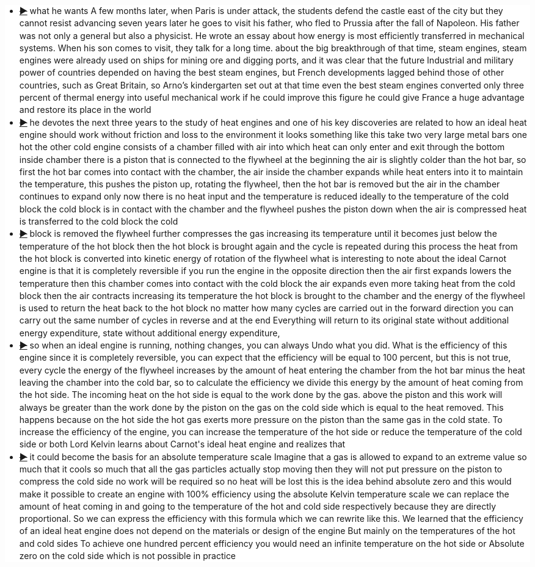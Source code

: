  - ~~[▶](https://www.youtube.com/watch?v=QrmZLuZgVfk&t=158)~~  what he wants A few months later, when Paris is under attack, the students defend the castle east of the city but they cannot resist  advancing seven years later he goes to visit his father, who fled to Prussia after the fall of Napoleon. His father was not only a general but also a physicist. He wrote an essay about how energy is most efficiently transferred in mechanical systems. When his son comes to visit, they talk for a long time. about the big breakthrough of that time, steam engines, steam engines were already used on ships for mining ore and digging ports, and it was clear that the future Industrial and military power of countries depended on having the best steam engines, but French developments lagged behind those of other countries, such as Great Britain, so Arno’s kindergarten set out at that time even the best steam engines converted only three percent of thermal energy into useful mechanical work if he could improve this figure he could give France a huge advantage and restore its place in the world 
 - ~~[▶](https://www.youtube.com/watch?v=QrmZLuZgVfk&t=241)~~  he devotes the next three years to the study of heat engines and one of  his key discoveries are related to how an ideal heat engine should work without friction and loss to the environment it looks something like this take two very large metal bars one hot the other cold engine consists of a chamber filled with air into which heat can only enter and exit through the bottom inside chamber there is a piston that is connected to the flywheel at the beginning the air is slightly colder than the hot bar, so first the hot bar comes into contact with the chamber, the air inside the chamber expands while heat enters into it to maintain the temperature, this pushes the piston up, rotating the flywheel, then the hot bar is removed but the air in the chamber continues to expand  only now there is no heat input and the temperature is reduced ideally to the temperature of the cold block the cold block is in contact with the chamber and the flywheel pushes the piston down when the air is compressed heat is transferred to the cold block the cold 
 - ~~[▶](https://www.youtube.com/watch?v=QrmZLuZgVfk&t=312)~~  block is removed the flywheel further compresses the gas increasing its temperature until it becomes  just below the temperature of the hot block then the hot block is brought again and the cycle is repeated during this process the heat from the hot block is converted into kinetic energy of rotation of the flywheel what is interesting to note about the ideal Carnot engine is that it is completely reversible if you run the engine in the opposite direction then the air first expands lowers the temperature then this chamber comes into contact with the cold block the air expands even more taking heat from the cold block then the air contracts increasing its temperature the hot block is brought to the chamber and the energy of the flywheel is used to return the heat back to the hot block no matter how many cycles are carried out in the forward direction you can carry out the same number of cycles in reverse and at the end Everything will return to its original state without additional energy expenditure, state without additional energy expenditure, 
 - ~~[▶](https://www.youtube.com/watch?v=QrmZLuZgVfk&t=373)~~  so when an ideal engine is running, nothing changes, you can always Undo what you did. What is the efficiency of this engine since it is completely reversible, you can expect that the efficiency will be equal to 100 percent, but this is not true, every cycle the energy of the flywheel increases by the amount of heat entering the chamber from the hot bar minus the heat leaving the chamber into the cold bar, so to calculate the efficiency we divide this energy by the amount of heat coming from the hot side. The incoming heat on the hot side is equal to the work done by the gas.  above the piston and this work will always be greater than the work done by the piston on the gas on the cold side which is equal to the heat removed. This happens because on the hot side the hot gas exerts more pressure on the piston than the same gas in the cold state. To increase the efficiency of the engine, you can increase the temperature of the hot side or reduce the temperature of the cold side or both Lord Kelvin learns about Carnot's ideal heat engine and realizes that 
 - ~~[▶](https://www.youtube.com/watch?v=QrmZLuZgVfk&t=446)~~  it could become the basis for an absolute temperature scale Imagine that a gas is allowed to expand to an extreme value so much that it cools so much that all the gas particles actually stop moving  then they will not put pressure on the piston to compress the cold side no work will be required so no heat will be lost this is the idea behind absolute zero and this would make it possible to create an engine with 100% efficiency using the absolute Kelvin temperature scale we can replace the amount of heat coming in  and going to the temperature of the hot and cold side respectively because they are directly proportional. So we can express the efficiency with this formula which we can rewrite like this. We learned that the efficiency of an ideal heat engine does not depend on the materials or design of the engine But mainly on the temperatures of the hot and cold sides To achieve one hundred percent efficiency you would need an infinite temperature on the hot side or Absolute zero on the cold side which is not possible in practice 